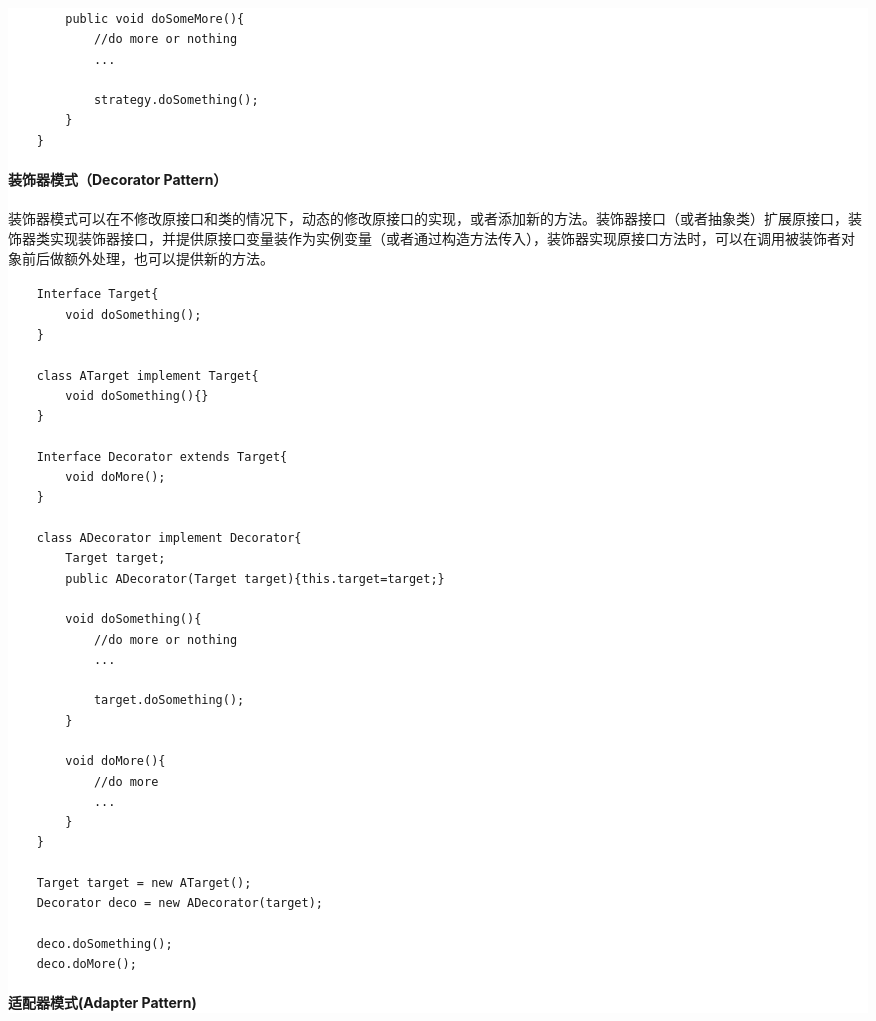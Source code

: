 ```
		public void doSomeMore(){
			//do more or nothing
			...
			
			strategy.doSomething();
		}
	}
```
	
#### 装饰器模式（Decorator Pattern）

装饰器模式可以在不修改原接口和类的情况下，动态的修改原接口的实现，或者添加新的方法。装饰器接口（或者抽象类）扩展原接口，装饰器类实现装饰器接口，并提供原接口变量装作为实例变量（或者通过构造方法传入），装饰器实现原接口方法时，可以在调用被装饰者对象前后做额外处理，也可以提供新的方法。

```
	Interface Target{
		void doSomething();
	}
	
	class ATarget implement Target{
		void doSomething(){}
	}
	
	Interface Decorator extends Target{
		void doMore();
	}
	
	class ADecorator implement Decorator{
		Target target;
		public ADecorator(Target target){this.target=target;}
		
		void doSomething(){
			//do more or nothing
			...
			
			target.doSomething();
		}
		
		void doMore(){
			//do more
			...
		}
	}
	
	Target target = new ATarget();
	Decorator deco = new ADecorator(target);
	
	deco.doSomething();
	deco.doMore();
```

#### 适配器模式(Adapter Pattern)
